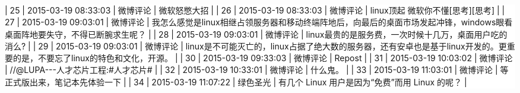 |      25 | 2015-03-19 08:33:03 | 微博评论                               | 微软怒憋大招                                                                                                                                                                                                                                                                                                                                                                                                                                                                                                                                                 |
|      26 | 2015-03-19 08:33:03 | 微博评论                               | linux顶起 微软你不懂[思考][思考]                                                                                                                                                                                                                                                                                                                                                                                                                                                                                                                             |
|      27 | 2015-03-19 09:03:01 | 微博评论                               | 我怎么感觉是linux相继占领服务器和移动终端阵地后，向最后的桌面市场发起冲锋，windows眼看桌面阵地要失守，不得已断腕求生呢？                                                                                                                                                                                                                                                                                                                                                                                                                                     |
|      28 | 2015-03-19 09:03:01 | 微博评论                               | linux最贵的是服务费，一次时候十几万，桌面用户吃的消么?                                                                                                                                                                                                                                                                                                                                                                                                                                                                                                       |
|      29 | 2015-03-19 09:03:01 | 微博评论                               | linux是不可能灭亡的，linux占据了绝大数的服务器，还有安卓也是基于linux开发的。更重要的是，不要忘了linux的特色和文化，开源。                                                                                                                                                                                                                                                                                                                                                                                                                                   |
|      30 | 2015-03-19 09:33:03 | 微博评论                               | Repost                                                                                                                                                                                                                                                                                                                                                                                                                                                                                                                                                       |
|      31 | 2015-03-19 10:03:02 | 微博评论                               | //@LUPA---人才芯片工程:#人才芯片#                                                                                                                                                                                                                                                                                                                                                                                                                                                                                                                            |
|      32 | 2015-03-19 10:33:01 | 微博评论                               | 什么鬼。                                                                                                                                                                                                                                                                                                                                                                                                                                                                                                                                                     |
|      33 | 2015-03-19 11:03:01 | 微博评论                               | 等正式版出来，笔记本先体验一下                                                                                                                                                                                                                                                                                                                                                                                                                                                                                                                               |
|      34 | 2015-03-19 11:07:22 | 绿色圣光                               | 有几个 Linux 用户是因为“免费”而用 Linux 的呢？                                                                                                                                                                                                                                                                                                                                                                                                                                                                                                               |